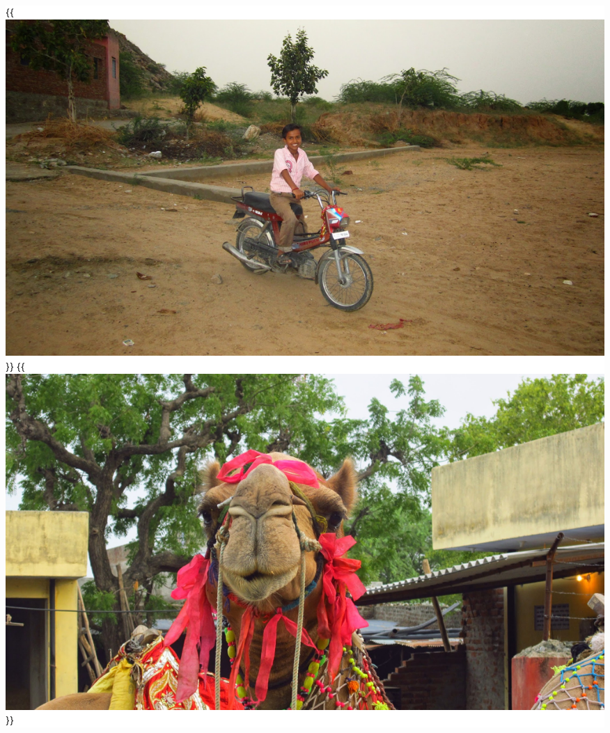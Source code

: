   {{<img src="images/IMG_3813.jpg" title="Youth riding motoclycle">}}
  {{<img src="images/IMG_3729.jpg" title="&#8220;I am beautiful&#8221;">}}